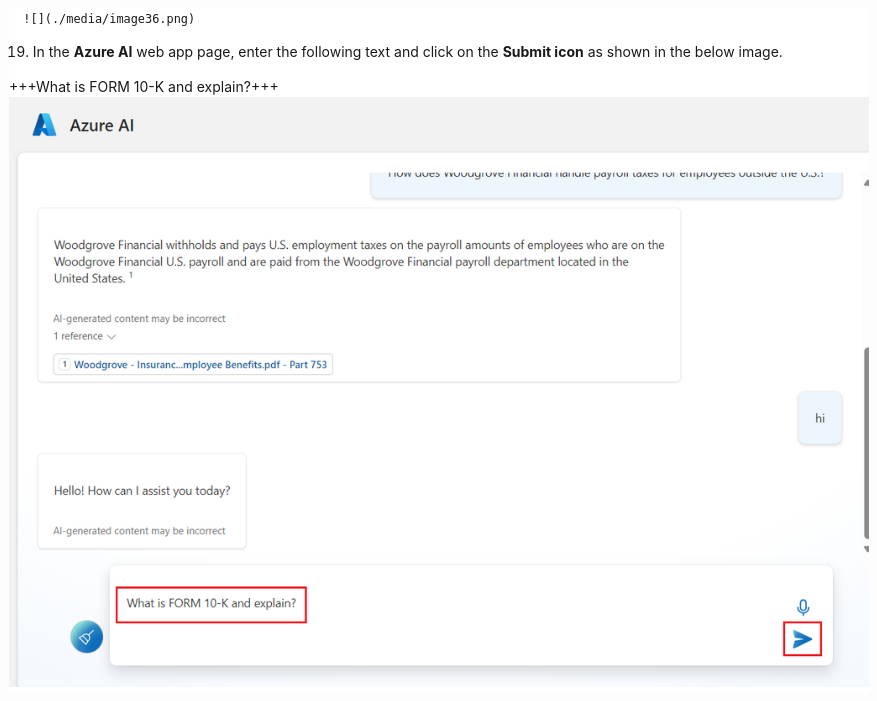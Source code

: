       ![](./media/image36.png)

19. In the **Azure AI** web app page, enter the following text and click
    on the **Submit icon** as shown in the below image.

+++What is FORM 10-K and explain?+++
     ![](./media/image37.png)
